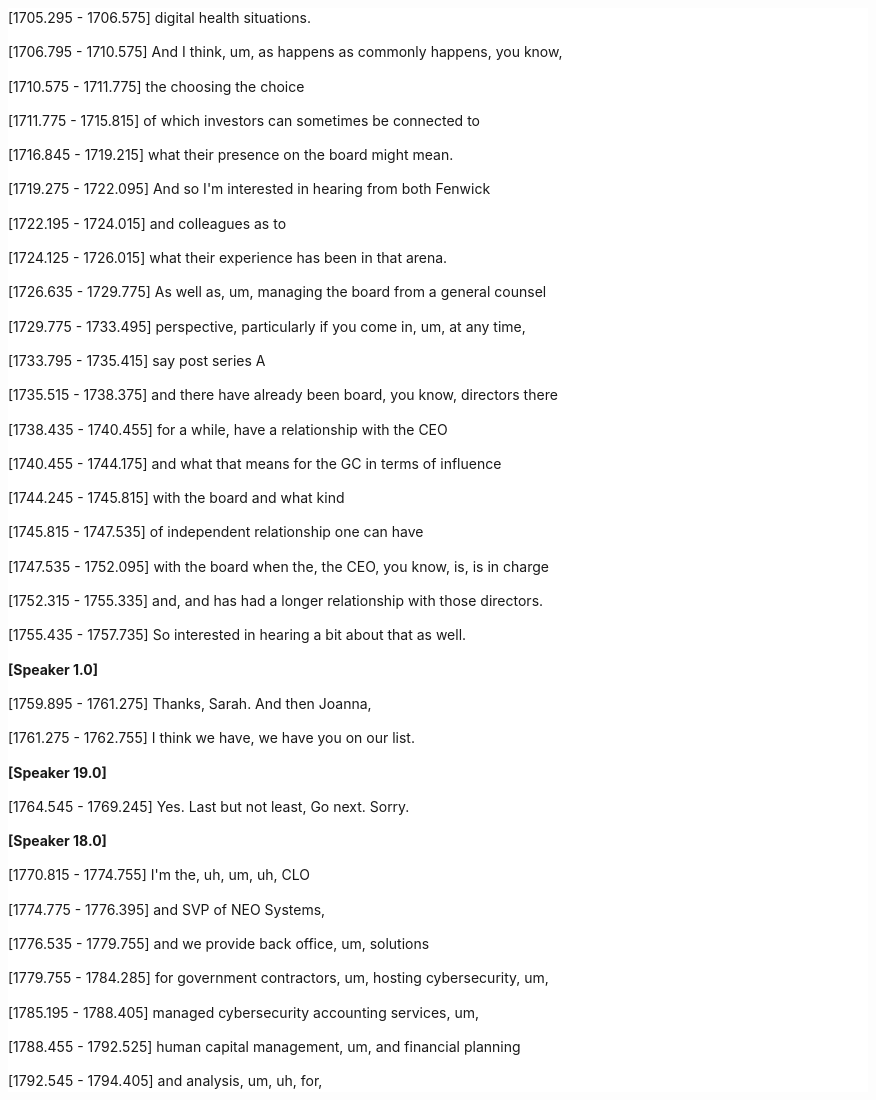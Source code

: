 [1705.295 - 1706.575] digital health situations.

[1706.795 - 1710.575] And I think, um, as happens as commonly happens, you know,

[1710.575 - 1711.775] the choosing the choice

[1711.775 - 1715.815] of which investors can sometimes be connected to

[1716.845 - 1719.215] what their presence on the board might mean.

[1719.275 - 1722.095] And so I'm interested in hearing from both Fenwick

[1722.195 - 1724.015] and colleagues as to

[1724.125 - 1726.015] what their experience has been in that arena.

[1726.635 - 1729.775] As well as, um, managing the board from a general counsel

[1729.775 - 1733.495] perspective, particularly if you come in, um, at any time,

[1733.795 - 1735.415] say post series A

[1735.515 - 1738.375] and there have already been board, you know, directors there

[1738.435 - 1740.455] for a while, have a relationship with the CEO

[1740.455 - 1744.175] and what that means for the GC in terms of influence

[1744.245 - 1745.815] with the board and what kind

[1745.815 - 1747.535] of independent relationship one can have

[1747.535 - 1752.095] with the board when the, the CEO, you know, is, is in charge

[1752.315 - 1755.335] and, and has had a longer relationship with those directors.

[1755.435 - 1757.735] So interested in hearing a bit about that as well.

**[Speaker 1.0]**


[1759.895 - 1761.275] Thanks, Sarah. And then Joanna,

[1761.275 - 1762.755] I think we have, we have you on our list.

**[Speaker 19.0]**


[1764.545 - 1769.245] Yes. Last but not least, Go next. Sorry.

**[Speaker 18.0]**


[1770.815 - 1774.755] I'm the, uh, um, uh, CLO

[1774.775 - 1776.395] and SVP of NEO Systems,

[1776.535 - 1779.755] and we provide back office, um, solutions

[1779.755 - 1784.285] for government contractors, um, hosting cybersecurity, um,

[1785.195 - 1788.405] managed cybersecurity accounting services, um,

[1788.455 - 1792.525] human capital management, um, and financial planning

[1792.545 - 1794.405] and analysis, um, uh, for,

